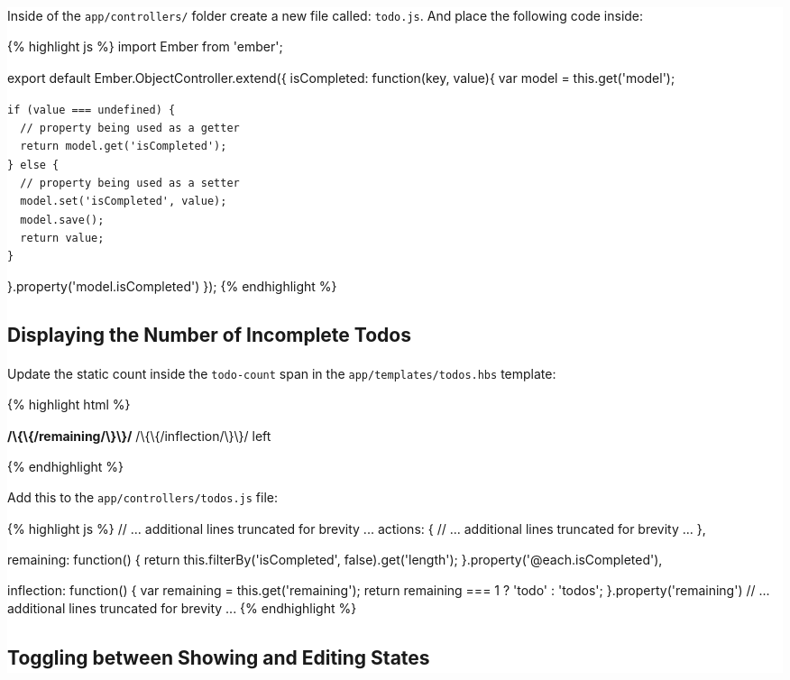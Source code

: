 Inside of the `app/controllers/` folder create a new file called: `todo.js`. And place the following code inside:

{% highlight js %}
import Ember from 'ember';

export default Ember.ObjectController.extend({
  isCompleted: function(key, value){
    var model = this.get('model');

    if (value === undefined) {
      // property being used as a getter
      return model.get('isCompleted');
    } else {
      // property being used as a setter
      model.set('isCompleted', value);
      model.save();
      return value;
    }
  }.property('model.isCompleted')
});
{% endhighlight %}
## Displaying the Number of Incomplete Todos

Update the static count inside the `todo-count` span in the `app/templates/todos.hbs` template:

{% highlight html %}

<span id="todo-count">
  <strong>/\{\{/remaining/\}\}/</strong> /\{\{/inflection/\}\}/ left
</span>

{% endhighlight %}

Add this to the `app/controllers/todos.js` file:

{% highlight js %}
// ... additional lines truncated for brevity ...
actions: {
// ... additional lines truncated for brevity ...
},

remaining: function() {
  return this.filterBy('isCompleted', false).get('length');
}.property('@each.isCompleted'),

inflection: function() {
  var remaining = this.get('remaining');
  return remaining === 1 ? 'todo' : 'todos';
}.property('remaining')
// ... additional lines truncated for brevity ...
{% endhighlight %}
## Toggling between Showing and Editing States

